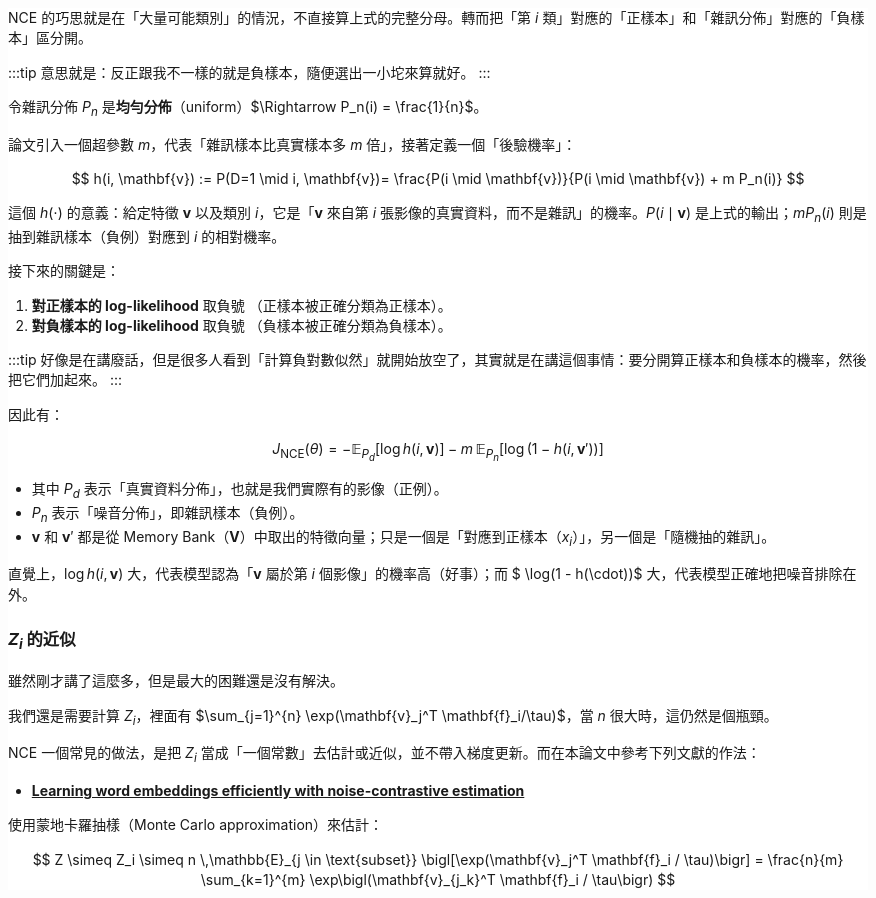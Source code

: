 NCE 的巧思就是在「大量可能類別」的情況，不直接算上式的完整分母。轉而把「第 $i$ 類」對應的「正樣本」和「雜訊分佈」對應的「負樣本」區分開。

:::tip
意思就是：反正跟我不一樣的就是負樣本，隨便選出一小坨來算就好。
:::

令雜訊分佈 $P_n$ 是**均勻分佈**（uniform）$\Rightarrow P_n(i) = \frac{1}{n}$。

論文引入一個超參數 $m$，代表「雜訊樣本比真實樣本多 $m$ 倍」，接著定義一個「後驗機率」：

$$
h(i, \mathbf{v}) := P(D=1 \mid i, \mathbf{v})= \frac{P(i \mid \mathbf{v})}{P(i \mid \mathbf{v}) + m P_n(i)}
$$

這個 $h(\cdot)$ 的意義：給定特徵 $\mathbf{v}$ 以及類別 $i$，它是「$\mathbf{v}$ 來自第 $i$ 張影像的真實資料，而不是雜訊」的機率。$P(i \mid \mathbf{v})$ 是上式的輸出；$m P_n(i)$ 則是抽到雜訊樣本（負例）對應到 $i$ 的相對機率。

接下來的關鍵是：

1. **對正樣本的 log-likelihood** 取負號 （正樣本被正確分類為正樣本）。
2. **對負樣本的 log-likelihood** 取負號 （負樣本被正確分類為負樣本）。

:::tip
好像是在講廢話，但是很多人看到「計算負對數似然」就開始放空了，其實就是在講這個事情：要分開算正樣本和負樣本的機率，然後把它們加起來。
:::

因此有：

$$
J_{\text{NCE}}(\theta)
= - \mathbb{E}_{P_d}\bigl[\log h(i, \mathbf{v})\bigr]
  \;-\; m \,\mathbb{E}_{P_n}\bigl[\log \bigl(1 - h(i, \mathbf{v}')\bigr)\bigr]
$$

- 其中 $P_d$ 表示「真實資料分佈」，也就是我們實際有的影像（正例）。
- $P_n$ 表示「噪音分佈」，即雜訊樣本（負例）。
- $\mathbf{v}$ 和 $\mathbf{v}'$ 都是從 Memory Bank（$\mathbf{V}$）中取出的特徵向量；只是一個是「對應到正樣本（$x_i$）」，另一個是「隨機抽的雜訊」。

直覺上，$\log h(i, \mathbf{v})$ 大，代表模型認為「$\mathbf{v}$ 屬於第 $i$ 個影像」的機率高（好事）；而 $ \log(1 - h(\cdot))$ 大，代表模型正確地把噪音排除在外。

### $Z_i$ 的近似

雖然剛才講了這麼多，但是最大的困難還是沒有解決。

我們還是需要計算 $Z_i$，裡面有 $\sum_{j=1}^{n} \exp(\mathbf{v}_j^T \mathbf{f}_i/\tau)$，當 $n$ 很大時，這仍然是個瓶頸。

NCE 一個常見的做法，是把 $Z_i$ 當成「一個常數」去估計或近似，並不帶入梯度更新。而在本論文中參考下列文獻的作法：

- [**Learning word embeddings efficiently with noise-contrastive estimation**](https://www.cs.toronto.edu/~amnih/papers/wordreps.pdf)

使用蒙地卡羅抽樣（Monte Carlo approximation）來估計：

$$
Z
\simeq Z_i
\simeq n \,\mathbb{E}_{j \in \text{subset}}
\bigl[\exp(\mathbf{v}_j^T \mathbf{f}_i / \tau)\bigr]
= \frac{n}{m} \sum_{k=1}^{m}
\exp\bigl(\mathbf{v}_{j_k}^T \mathbf{f}_i / \tau\bigr)
$$
